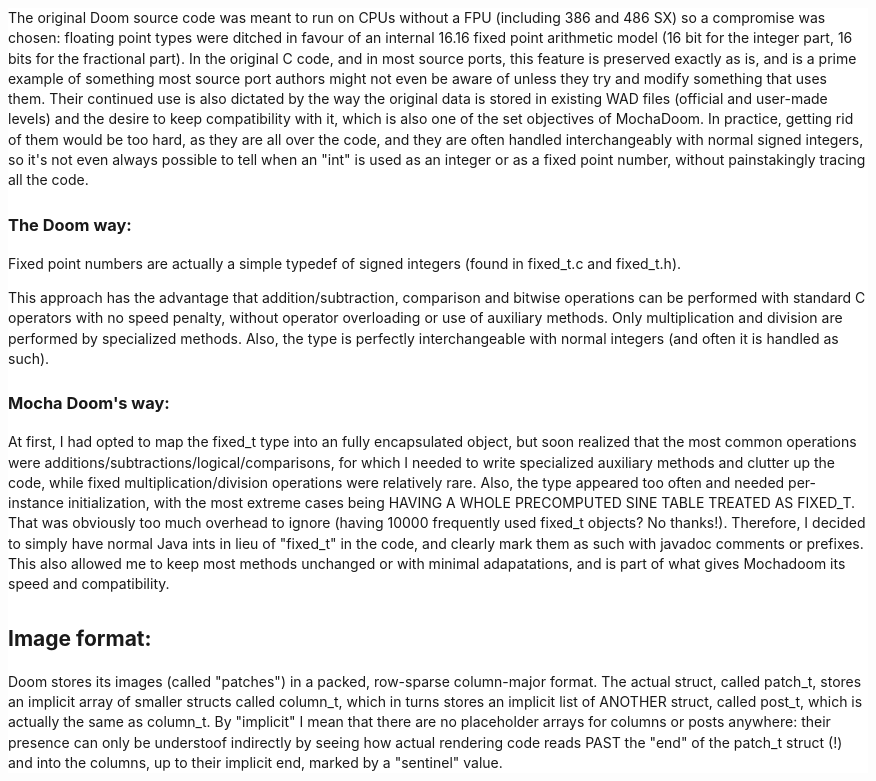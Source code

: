 The original Doom source code was meant to run on CPUs without a FPU (including 386 and 486 SX) so a compromise
was chosen: floating point types were ditched in favour of an internal 16.16 fixed point arithmetic model (16 bit for
the integer part, 16 bits for the fractional part). In the original C code, and in most source ports, this feature is
preserved exactly as is, and is a prime example of something most source port authors might not even be aware of unless
they try and modify something that uses them. Their continued use is also dictated by the way the original data is stored
in existing WAD files (official and user-made levels) and the desire to keep compatibility with it, which is also one of
the set objectives of MochaDoom. In practice, getting rid of them would be too hard, as they are all over the code, and
they are often handled interchangeably with normal signed integers, so it's not even always possible to tell when an "int" is used
as an integer or as a fixed point number, without painstakingly tracing all the code.
 
### The Doom way:

Fixed point numbers are actually a simple typedef of signed integers (found in fixed_t.c and fixed_t.h).

This approach has the advantage that addition/subtraction, comparison and bitwise operations can be performed with standard C
operators with no speed penalty, without operator overloading or use of auxiliary methods. Only multiplication and division
are performed by specialized methods. Also, the type is perfectly interchangeable with normal integers (and often it is handled
as such).

### Mocha Doom's way:

At first, I had opted to map the fixed_t type into an fully encapsulated object, but soon realized that
the most common operations were additions/subtractions/logical/comparisons, for which I needed to write specialized auxiliary
methods and clutter up the code, while fixed multiplication/division operations were relatively rare. Also, the type appeared
too often and needed per-instance initialization, with the most extreme cases being HAVING A WHOLE PRECOMPUTED SINE TABLE TREATED
AS FIXED_T. That was obviously too much overhead to ignore (having 10000 frequently used fixed_t objects? No thanks!).
Therefore, I decided to simply have normal Java ints in lieu of "fixed_t" in the code, and clearly mark them as such with javadoc
comments or prefixes. This also allowed me to keep most methods unchanged or with minimal adapatations, and is part of what gives
Mochadoom its speed and compatibility.

## Image format:

Doom stores its images (called "patches") in a packed, row-sparse column-major format. The actual struct, called patch_t,
stores an implicit array of smaller structs called column_t, which in turns stores an implicit list of ANOTHER struct,
called post_t, which is actually the same as column_t. By "implicit" I mean that there are no placeholder arrays for columns
or posts anywhere: their presence can only be understoof indirectly by seeing how actual rendering code reads PAST the "end"
of the patch_t struct (!) and into the columns, up to their implicit end, marked by a "sentinel" value.
